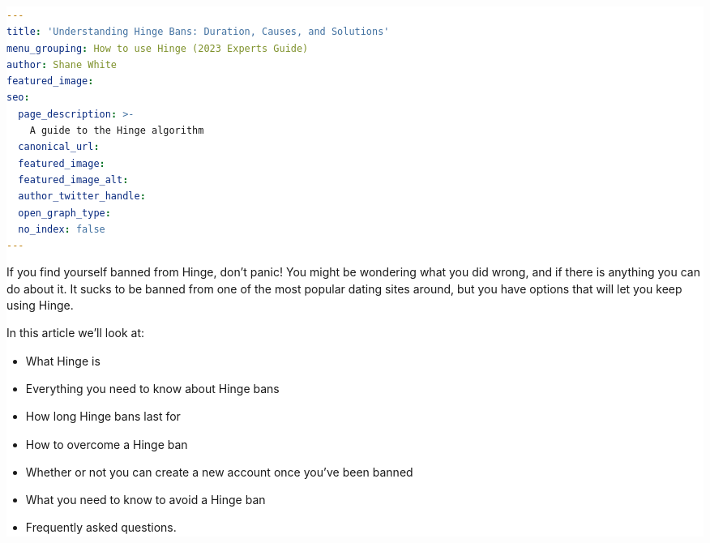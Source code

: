 ```yaml
---
title: 'Understanding Hinge Bans: Duration, Causes, and Solutions'
menu_grouping: How to use Hinge (2023 Experts Guide)
author: Shane White
featured_image:
seo:
  page_description: >-
    A guide to the Hinge algorithm
  canonical_url:
  featured_image:
  featured_image_alt:
  author_twitter_handle:
  open_graph_type:
  no_index: false
---
```


<p>If you find yourself banned from Hinge, don&rsquo;t panic! You might be wondering what you did wrong, and if there is anything you can do about it. It sucks to be banned from one of the most popular dating sites around, but you have options that will let you keep using Hinge.&nbsp;</p>
<p></p>
<p>In this article we&rsquo;ll look at:</p>
<p></p>
<ul>
<li>
<p>What Hinge is</p>
</li>
</ul>
<p></p>
<ul>
<li>
<p>Everything you need to know about Hinge bans</p>
</li>
</ul>
<p></p>
<ul>
<li>
<p>How long Hinge bans last for</p>
</li>
</ul>
<p></p>
<ul>
<li>
<p>How to overcome a Hinge ban</p>
</li>
</ul>
<p></p>
<ul>
<li>
<p>Whether or not you can create a new account once you&rsquo;ve been banned</p>
</li>
</ul>
<p></p>
<ul>
<li>
<p>What you need to know to avoid a Hinge ban</p>
</li>
</ul>
<p></p>
<ul>
<li>
<p>Frequently asked questions.</p>
</li>